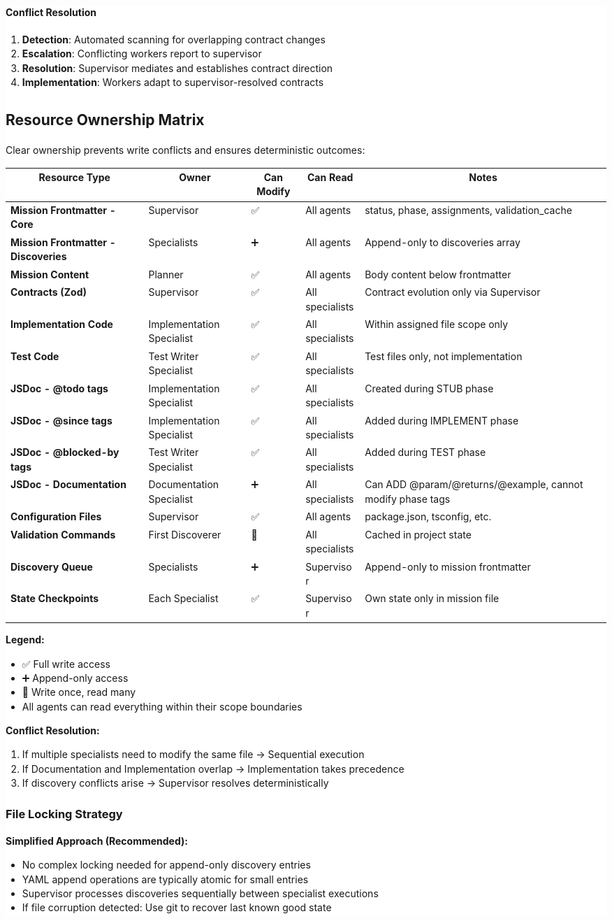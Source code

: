 #### Conflict Resolution
1. **Detection**: Automated scanning for overlapping contract changes
2. **Escalation**: Conflicting workers report to supervisor
3. **Resolution**: Supervisor mediates and establishes contract direction
4. **Implementation**: Workers adapt to supervisor-resolved contracts

## Resource Ownership Matrix

Clear ownership prevents write conflicts and ensures deterministic outcomes:

| Resource Type | Owner | Can Modify | Can Read | Notes |
|--------------|-------|------------|----------|--------|
| **Mission Frontmatter - Core** | Supervisor | ✅ | All agents | status, phase, assignments, validation_cache |
| **Mission Frontmatter - Discoveries** | Specialists | ➕ | All agents | Append-only to discoveries array |
| **Mission Content** | Planner | ✅ | All agents | Body content below frontmatter |
| **Contracts (Zod)** | Supervisor | ✅ | All specialists | Contract evolution only via Supervisor |
| **Implementation Code** | Implementation Specialist | ✅ | All specialists | Within assigned file scope only |
| **Test Code** | Test Writer Specialist | ✅ | All specialists | Test files only, not implementation |
| **JSDoc - @todo tags** | Implementation Specialist | ✅ | All specialists | Created during STUB phase |
| **JSDoc - @since tags** | Implementation Specialist | ✅ | All specialists | Added during IMPLEMENT phase |
| **JSDoc - @blocked-by tags** | Test Writer Specialist | ✅ | All specialists | Added during TEST phase |
| **JSDoc - Documentation** | Documentation Specialist | ➕ | All specialists | Can ADD @param/@returns/@example, cannot modify phase tags |
| **Configuration Files** | Supervisor | ✅ | All agents | package.json, tsconfig, etc. |
| **Validation Commands** | First Discoverer | 📝 | All specialists | Cached in project state |
| **Discovery Queue** | Specialists | ➕ | Supervisor | Append-only to mission frontmatter |
| **State Checkpoints** | Each Specialist | ✅ | Supervisor | Own state only in mission file |

**Legend:**
- ✅ Full write access
- ➕ Append-only access
- 📝 Write once, read many
- All agents can read everything within their scope boundaries

**Conflict Resolution:**
1. If multiple specialists need to modify the same file → Sequential execution
2. If Documentation and Implementation overlap → Implementation takes precedence
3. If discovery conflicts arise → Supervisor resolves deterministically

### File Locking Strategy

**Simplified Approach (Recommended):**
- No complex locking needed for append-only discovery entries
- YAML append operations are typically atomic for small entries
- Supervisor processes discoveries sequentially between specialist executions
- If file corruption detected: Use git to recover last known good state
